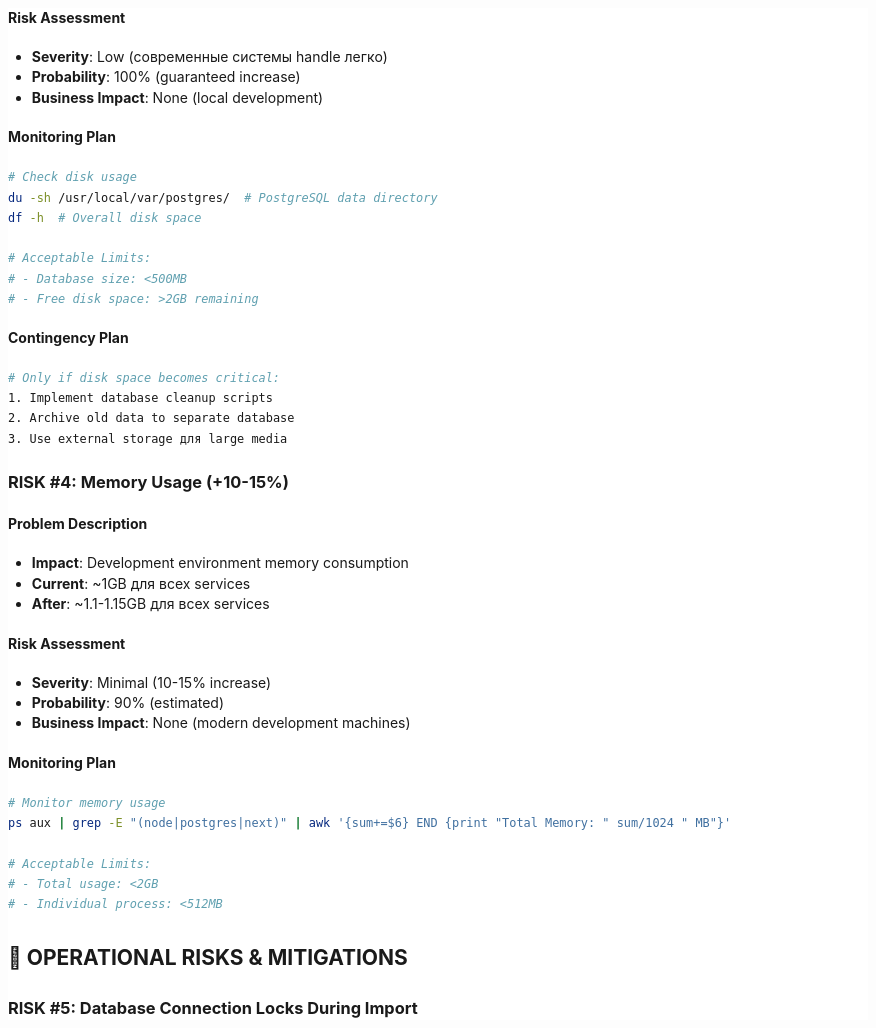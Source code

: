 #### Risk Assessment
- **Severity**: Low (современные системы handle легко)
- **Probability**: 100% (guaranteed increase)
- **Business Impact**: None (local development)

#### Monitoring Plan
```bash
# Check disk usage
du -sh /usr/local/var/postgres/  # PostgreSQL data directory
df -h  # Overall disk space

# Acceptable Limits:
# - Database size: <500MB
# - Free disk space: >2GB remaining
```

#### Contingency Plan
```bash
# Only if disk space becomes critical:
1. Implement database cleanup scripts
2. Archive old data to separate database
3. Use external storage для large media
```

### RISK #4: Memory Usage (+10-15%)

#### Problem Description
- **Impact**: Development environment memory consumption
- **Current**: ~1GB для всех services
- **After**: ~1.1-1.15GB для всех services

#### Risk Assessment
- **Severity**: Minimal (10-15% increase)
- **Probability**: 90% (estimated)
- **Business Impact**: None (modern development machines)

#### Monitoring Plan
```bash
# Monitor memory usage
ps aux | grep -E "(node|postgres|next)" | awk '{sum+=$6} END {print "Total Memory: " sum/1024 " MB"}'

# Acceptable Limits:
# - Total usage: <2GB
# - Individual process: <512MB
```

## 🔧 OPERATIONAL RISKS & MITIGATIONS

### RISK #5: Database Connection Locks During Import
